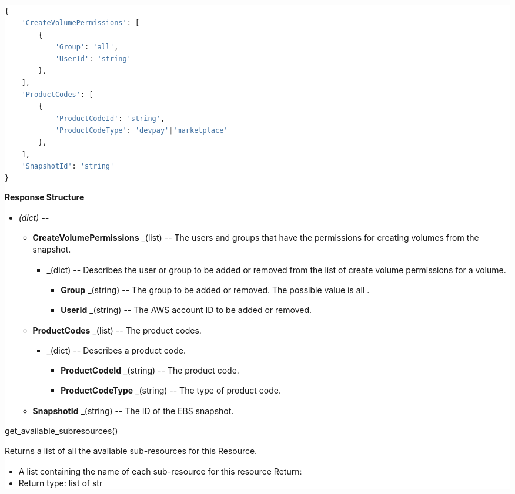 ```py
{
    'CreateVolumePermissions': [
        {
            'Group': 'all',
            'UserId': 'string'
        },
    ],
    'ProductCodes': [
        {
            'ProductCodeId': 'string',
            'ProductCodeType': 'devpay'|'marketplace'
        },
    ],
    'SnapshotId': 'string'
}
```


**Response Structure**

*   _(dict) --_

    *   **CreateVolumePermissions** _(list) --
        The users and groups that have the permissions for creating volumes from the snapshot.

        *   _(dict) --
            Describes the user or group to be added or removed from the list of create volume permissions for a volume.

            *   **Group** _(string) --
                The group to be added or removed. The possible value is all .

            *   **UserId** _(string) --
                The AWS account ID to be added or removed.

    *   **ProductCodes** _(list) --
        The product codes.

        *   _(dict) --
            Describes a product code.

            *   **ProductCodeId** _(string) --
                The product code.

            *   **ProductCodeType** _(string) --
                The type of product code.

    *   **SnapshotId** _(string) --
        The ID of the EBS snapshot.


get_available_subresources()

Returns a list of all the available sub-resources for this Resource.
- A list containing the name of each sub-resource for this resource
Return:
- Return type: list of str
